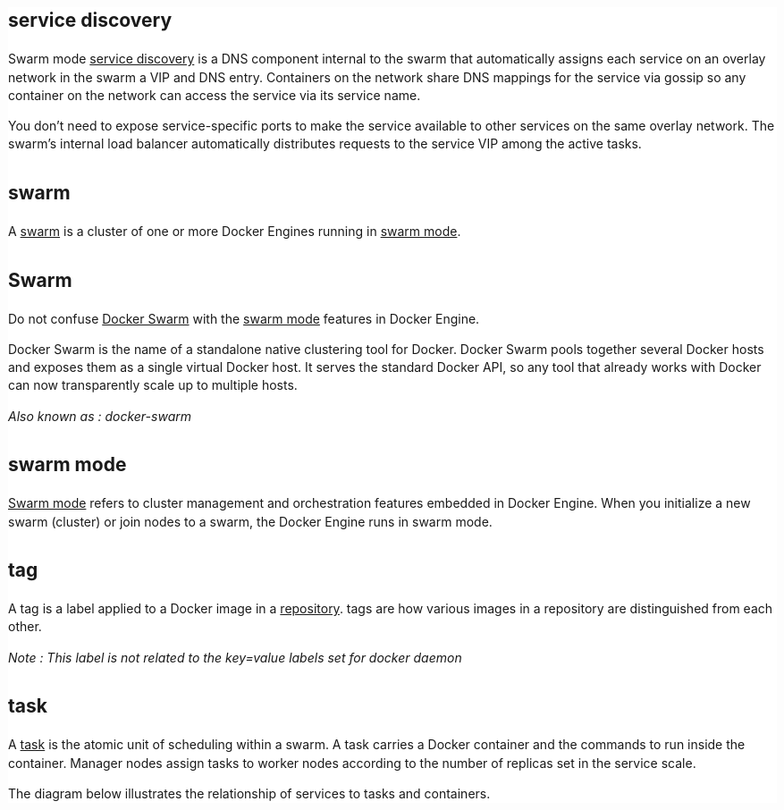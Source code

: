 ## service discovery

Swarm mode [service discovery](../swarm/networking.md) is a DNS component
internal to the swarm that automatically assigns each service on an overlay
network in the swarm a VIP and DNS entry. Containers on the network share DNS
mappings for the service via gossip so any container on the network can access
the service via its service name.

You don’t need to expose service-specific ports to make the service available to
other services on the same overlay network. The swarm’s internal load balancer
automatically distributes requests to the service VIP among the active tasks.

## swarm

A [swarm](../swarm/index.md) is a cluster of one or more Docker Engines running in [swarm mode](glossary.md#swarm-mode).

## Swarm

Do not confuse [Docker Swarm](https://github.com/docker/swarm) with the [swarm mode](glossary.md#swarm-mode) features in Docker Engine.

Docker Swarm is the name of a standalone native clustering tool for Docker.
Docker Swarm pools together several Docker hosts and exposes them as a single
virtual Docker host. It serves the standard Docker API, so any tool that already
works with Docker can now transparently scale up to multiple hosts.

*Also known as : docker-swarm*

## swarm mode

[Swarm mode](../swarm/index.md) refers to cluster management and orchestration
features embedded in Docker Engine. When you initialize a new swarm (cluster) or
join nodes to a swarm, the Docker Engine runs in swarm mode.

## tag

A tag is a label applied to a Docker image in a [repository](glossary.md#repository).
tags are how various images in a repository are distinguished from each other.

*Note : This label is not related to the key=value labels set for docker daemon*

## task

A [task](../swarm/how-swarm-mode-works/services.md#tasks-and-scheduling) is the
atomic unit of scheduling within a swarm. A task carries a Docker container and
the commands to run inside the container. Manager nodes assign tasks to worker
nodes according to the number of replicas set in the service scale.

The diagram below illustrates the relationship of services to tasks and
containers.
